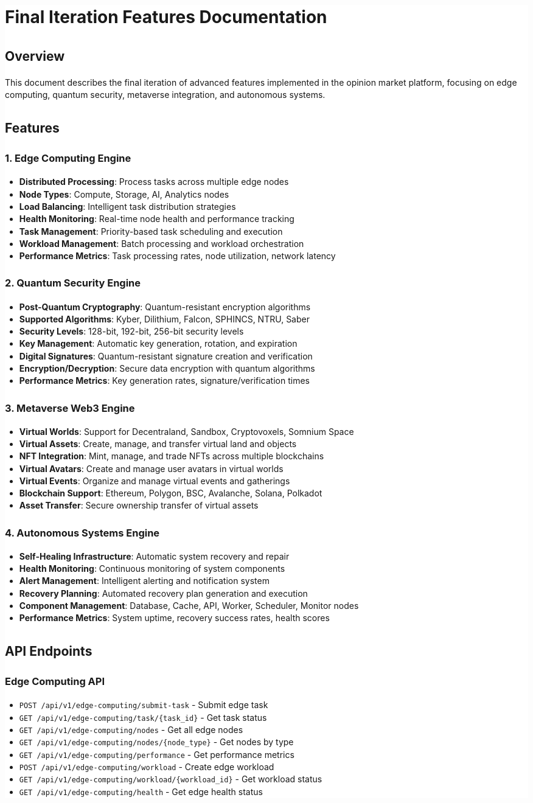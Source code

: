 # Final Iteration Features Documentation

## Overview
This document describes the final iteration of advanced features implemented in the opinion market platform, focusing on edge computing, quantum security, metaverse integration, and autonomous systems.

## Features

### 1. Edge Computing Engine
- **Distributed Processing**: Process tasks across multiple edge nodes
- **Node Types**: Compute, Storage, AI, Analytics nodes
- **Load Balancing**: Intelligent task distribution strategies
- **Health Monitoring**: Real-time node health and performance tracking
- **Task Management**: Priority-based task scheduling and execution
- **Workload Management**: Batch processing and workload orchestration
- **Performance Metrics**: Task processing rates, node utilization, network latency

### 2. Quantum Security Engine
- **Post-Quantum Cryptography**: Quantum-resistant encryption algorithms
- **Supported Algorithms**: Kyber, Dilithium, Falcon, SPHINCS, NTRU, Saber
- **Security Levels**: 128-bit, 192-bit, 256-bit security levels
- **Key Management**: Automatic key generation, rotation, and expiration
- **Digital Signatures**: Quantum-resistant signature creation and verification
- **Encryption/Decryption**: Secure data encryption with quantum algorithms
- **Performance Metrics**: Key generation rates, signature/verification times

### 3. Metaverse Web3 Engine
- **Virtual Worlds**: Support for Decentraland, Sandbox, Cryptovoxels, Somnium Space
- **Virtual Assets**: Create, manage, and transfer virtual land and objects
- **NFT Integration**: Mint, manage, and trade NFTs across multiple blockchains
- **Virtual Avatars**: Create and manage user avatars in virtual worlds
- **Virtual Events**: Organize and manage virtual events and gatherings
- **Blockchain Support**: Ethereum, Polygon, BSC, Avalanche, Solana, Polkadot
- **Asset Transfer**: Secure ownership transfer of virtual assets

### 4. Autonomous Systems Engine
- **Self-Healing Infrastructure**: Automatic system recovery and repair
- **Health Monitoring**: Continuous monitoring of system components
- **Alert Management**: Intelligent alerting and notification system
- **Recovery Planning**: Automated recovery plan generation and execution
- **Component Management**: Database, Cache, API, Worker, Scheduler, Monitor nodes
- **Performance Metrics**: System uptime, recovery success rates, health scores

## API Endpoints

### Edge Computing API
- `POST /api/v1/edge-computing/submit-task` - Submit edge task
- `GET /api/v1/edge-computing/task/{task_id}` - Get task status
- `GET /api/v1/edge-computing/nodes` - Get all edge nodes
- `GET /api/v1/edge-computing/nodes/{node_type}` - Get nodes by type
- `GET /api/v1/edge-computing/performance` - Get performance metrics
- `POST /api/v1/edge-computing/workload` - Create edge workload
- `GET /api/v1/edge-computing/workload/{workload_id}` - Get workload status
- `GET /api/v1/edge-computing/health` - Get edge health status
